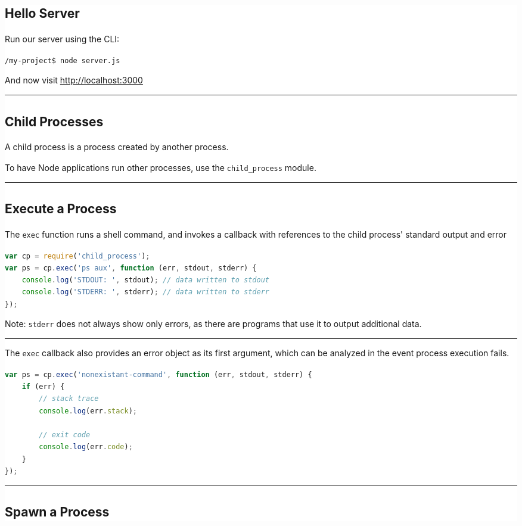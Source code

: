 ## Hello Server

Run our server using the CLI:

```no-highlight
/my-project$ node server.js
```

And now visit <http://localhost:3000>

---

## Child Processes

A child process is a process created by another process.

To have Node applications run other processes, use the `child_process` module.

---

## Execute a Process

The `exec` function runs a shell command, and invokes a callback
with references to the child process' standard output and error

```js
var cp = require('child_process');
var ps = cp.exec('ps aux', function (err, stdout, stderr) {
    console.log('STDOUT: ', stdout); // data written to stdout
    console.log('STDERR: ', stderr); // data written to stderr
});
```

Note: `stderr` does not always show only errors, as there are programs that use it to output additional data.

---

The `exec` callback also provides an error object as its first argument,
which can be analyzed in the event process execution fails.

```js
var ps = cp.exec('nonexistant-command', function (err, stdout, stderr) {
    if (err) {
        // stack trace
        console.log(err.stack);

        // exit code
        console.log(err.code);
    }
});
```

---

## Spawn a Process

